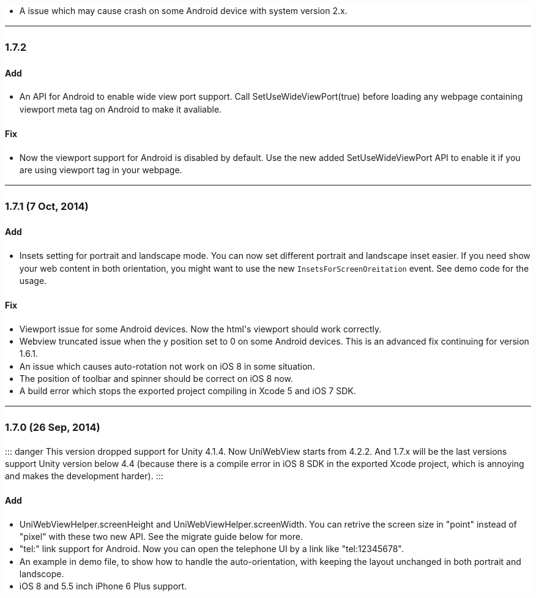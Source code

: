 * A issue which may cause crash on some Android device with system version 2.x.

---

### 1.7.2

#### Add

* An API for Android to enable wide view port support. Call SetUseWideViewPort(true) before loading any webpage containing viewport meta tag on Android to make it avaliable.

#### Fix

* Now the viewport support for Android is disabled by default. Use the new added SetUseWideViewPort API to enable it if you are using viewport tag in your webpage.

---

### 1.7.1 (7 Oct, 2014)

#### Add

* Insets setting for portrait and landscape mode. You can now set different portrait and landscape inset easier. If you need show your web content in both orientation, you might want to use the new `InsetsForScreenOreitation` event. See demo code for the usage.

#### Fix

* Viewport issue for some Android devices. Now the html's viewport should work correctly.
* Webview truncated issue when the y position set to 0 on some Android devices. This is an advanced fix continuing for version 1.6.1.
* An issue which causes auto-rotation not work on iOS 8 in some situation.
* The position of toolbar and spinner should be correct on iOS 8 now.
* A build error which stops the exported project compiling in Xcode 5 and iOS 7 SDK.

---

### 1.7.0 (26 Sep, 2014)

::: danger
This version dropped support for Unity 4.1.4. Now UniWebView starts from 4.2.2. And 1.7.x will be the last versions support Unity version below 4.4 (because there is a compile error in iOS 8 SDK in the exported Xcode project, which is annoying and makes the development harder).
:::

#### Add

* UniWebViewHelper.screenHeight and UniWebViewHelper.screenWidth. You can retrive the screen size in "point" instead of "pixel" with these two new API. See the migrate guide below for more.
* "tel:" link support for Android. Now you can open the telephone UI by a link like "tel:12345678".
* An example in demo file, to show how to handle the auto-orientation, with keeping the layout unchanged in both portrait and landscope.
* iOS 8 and 5.5 inch iPhone 6 Plus support.
